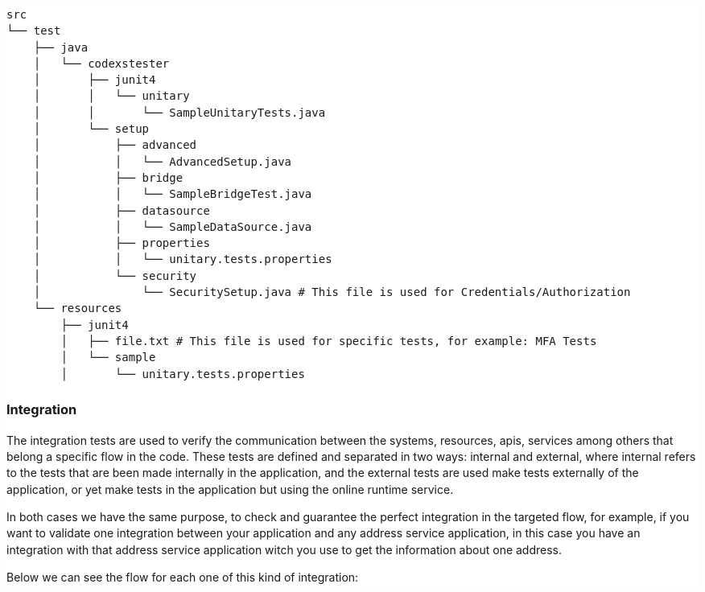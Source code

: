 <pre>
src
└── test
    ├── java
    │   └── codexstester
    │       ├── junit4
    │       │   └── unitary
    │       │       └── SampleUnitaryTests.java
    │       └── setup
    │           ├── advanced
    │           │   └── AdvancedSetup.java
    │           ├── bridge
    │           │   └── SampleBridgeTest.java
    │           ├── datasource
    │           │   └── SampleDataSource.java
    │           ├── properties
    │           │   └── unitary.tests.properties
    │           └── security
    │               └── SecuritySetup.java # This file is used for Credentials/Authorization
    └── resources
        ├── junit4
        │   ├── file.txt # This file is used for specific tests, for example: MFA Tests
        │   └── sample
        │       └── unitary.tests.properties
</pre>

### Integration

The integration tests are used to verify the communication between the systems, resources, apis, services among others 
that belong a specific flow in the code. These tests are defined and separated in two ways: internal and external, 
where internal refers to the tests that are been made internally in the application, and the external tests are used 
make tests externally of the application, or yet make tests in the application but using the online runtime service.

In both cases we have the same purpose, to check and guarantee the perfect integration in the targeted flow, for example, 
if you want to validate one integration between your application and any address service application, in this case 
you have an integration with that address service application witch you use to get the information about one address.

Below we can see the flow for each one of this kind of integration:
